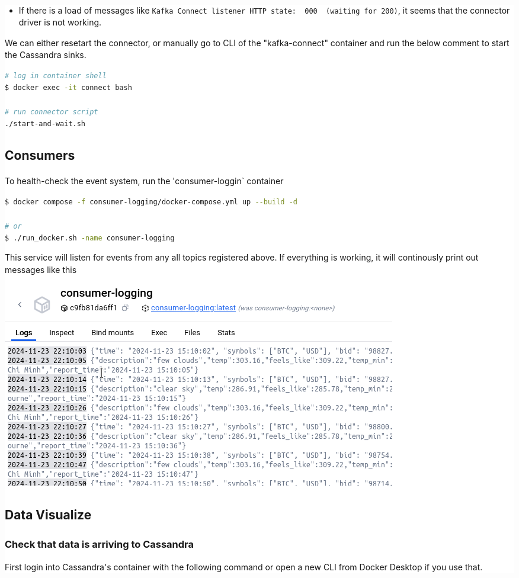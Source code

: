 * If there is a load of messages like `Kafka Connect listener HTTP state:  000  (waiting for 200)`, it seems that the connector driver is not working. 

We can either resetart the connector, or manually go to CLI of the "kafka-connect" container and run the below comment to start the Cassandra sinks.

```bash
# log in container shell 
$ docker exec -it connect bash

# run connector script
./start-and-wait.sh
```

## Consumers

To health-check the event system, run the 'consumer-loggin` container

```bash
$ docker compose -f consumer-logging/docker-compose.yml up --build -d            

# or 
$ ./run_docker.sh -name consumer-logging
```

This service will listen for events from any all topics registered above. If everything is working, it will continously print out messages like this

![alt text](readme-img/image.png)

## Data Visualize

### Check that data is arriving to Cassandra

First login into Cassandra's container with the following command or open a new CLI from Docker Desktop if you use that.
